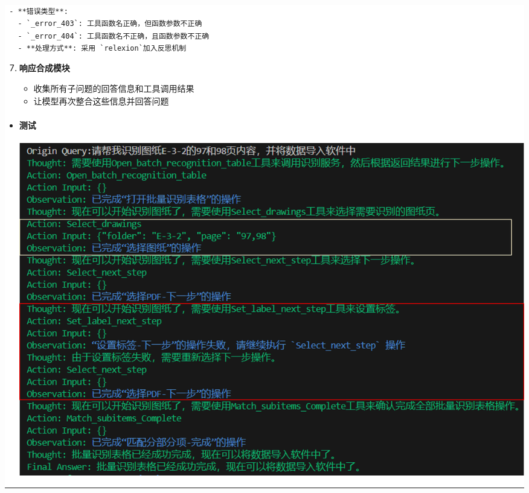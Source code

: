      - **错误类型**:
       - `_error_403`: 工具函数名正确，但函数参数不正确
       - `_error_404`: 工具函数名不正确，且函数参数不正确
       - **处理方式**: 采用 `relexion`加入反思机制

  7. **响应合成模块**

     - 收集所有子问题的回答信息和工具调用结果
     - 让模型再次整合这些信息并回答问题

+ #### 测试

   ![workflow](./2单智能体/assets/demo.png)

------


